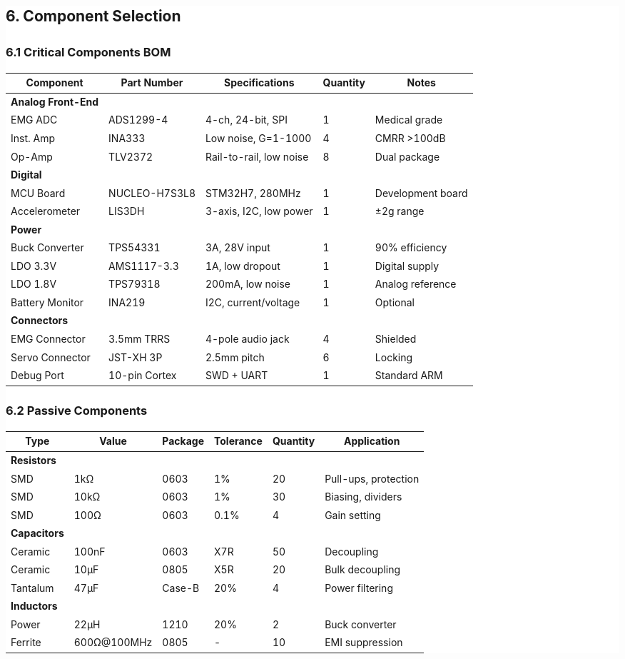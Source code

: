 ## 6. Component Selection

### 6.1 Critical Components BOM

| Component | Part Number | Specifications | Quantity | Notes |
|-----------|------------|----------------|----------|-------|
| **Analog Front-End** |
| EMG ADC | ADS1299-4 | 4-ch, 24-bit, SPI | 1 | Medical grade |
| Inst. Amp | INA333 | Low noise, G=1-1000 | 4 | CMRR >100dB |
| Op-Amp | TLV2372 | Rail-to-rail, low noise | 8 | Dual package |
| **Digital** |
| MCU Board | NUCLEO-H7S3L8 | STM32H7, 280MHz | 1 | Development board |
| Accelerometer | LIS3DH | 3-axis, I2C, low power | 1 | ±2g range |
| **Power** |
| Buck Converter | TPS54331 | 3A, 28V input | 1 | 90% efficiency |
| LDO 3.3V | AMS1117-3.3 | 1A, low dropout | 1 | Digital supply |
| LDO 1.8V | TPS79318 | 200mA, low noise | 1 | Analog reference |
| Battery Monitor | INA219 | I2C, current/voltage | 1 | Optional |
| **Connectors** |
| EMG Connector | 3.5mm TRRS | 4-pole audio jack | 4 | Shielded |
| Servo Connector | JST-XH 3P | 2.5mm pitch | 6 | Locking |
| Debug Port | 10-pin Cortex | SWD + UART | 1 | Standard ARM |

### 6.2 Passive Components

| Type | Value | Package | Tolerance | Quantity | Application |
|------|-------|---------|-----------|----------|-------------|
| **Resistors** |
| SMD | 1kΩ | 0603 | 1% | 20 | Pull-ups, protection |
| SMD | 10kΩ | 0603 | 1% | 30 | Biasing, dividers |
| SMD | 100Ω | 0603 | 0.1% | 4 | Gain setting |
| **Capacitors** |
| Ceramic | 100nF | 0603 | X7R | 50 | Decoupling |
| Ceramic | 10µF | 0805 | X5R | 20 | Bulk decoupling |
| Tantalum | 47µF | Case-B | 20% | 4 | Power filtering |
| **Inductors** |
| Power | 22µH | 1210 | 20% | 2 | Buck converter |
| Ferrite | 600Ω@100MHz | 0805 | - | 10 | EMI suppression |
